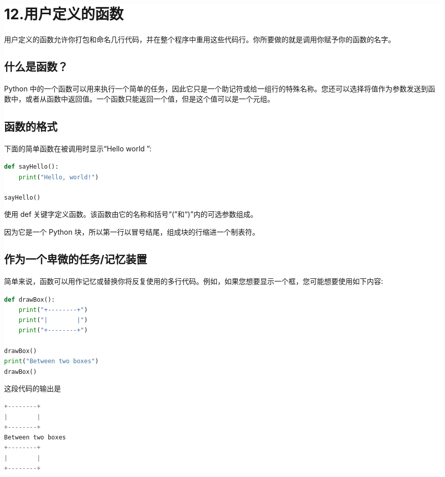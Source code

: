 # 12.用户定义的函数

用户定义的函数允许你打包和命名几行代码，并在整个程序中重用这些代码行。你所要做的就是调用你赋予你的函数的名字。

## 什么是函数？

Python 中的一个函数可以用来执行一个简单的任务，因此它只是一个助记符或给一组行的特殊名称。您还可以选择将值作为参数发送到函数中，或者从函数中返回值。一个函数只能返回一个值，但是这个值可以是一个元组。

## 函数的格式

下面的简单函数在被调用时显示“Hello world ”:

```py
def sayHello():
    print("Hello, world!")

sayHello()

```

使用 def 关键字定义函数。该函数由它的名称和括号“(”和“)”内的可选参数组成。

因为它是一个 Python 块，所以第一行以冒号结尾，组成块的行缩进一个制表符。

## 作为一个卑微的任务/记忆装置

简单来说，函数可以用作记忆或替换你将反复使用的多行代码。例如，如果您想要显示一个框，您可能想要使用如下内容:

```py
def drawBox():
    print("+--------+")
    print("|        |")
    print("+--------+")

drawBox()
print("Between two boxes")
drawBox()

```

这段代码的输出是

```py
+--------+
|        |
+--------+
Between two boxes
+--------+
|        |
+--------+

```
